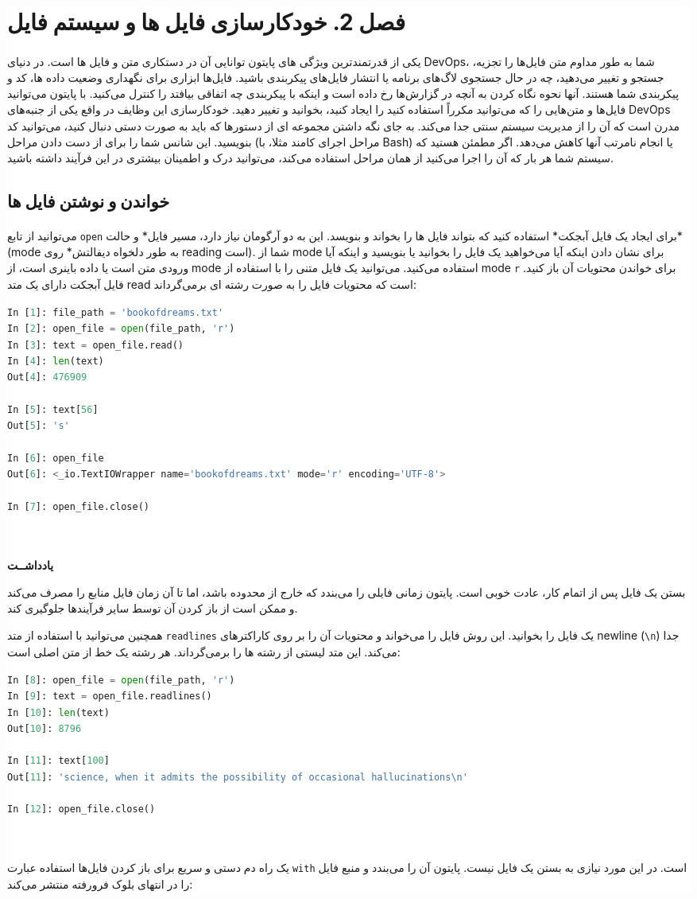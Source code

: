 # فصل 2. خودکارسازی فایل ها و سیستم فایل #
یکی از قدرتمندترین ویژگی های پایتون توانایی آن در دستکاری متن و فایل ها است. در دنیای DevOps، شما به طور مداوم متن فایل‌ها را تجزیه، جستجو و تغییر می‌دهید، چه در حال جستجوی لاگ‌های برنامه یا انتشار فایل‌های پیکربندی باشید. فایل‌ها ابزاری برای نگهداری وضعیت داده ها، کد و پیکربندی شما هستند. آنها نحوه نگاه کردن به آنچه در گزارش‌ها رخ داده است و اینکه با پیکربندی چه اتفاقی بیافتد را کنترل می‌کنید. با پایتون می‌توانید فایل‌ها و متن‌هایی را که می‌توانید مکرراً استفاده کنید را ایجاد کنید، بخوانید و تغییر دهید. خودکارسازی این وظایف در واقع یکی از جنبه‌های DevOps مدرن است که آن را از مدیریت سیستم سنتی جدا می‌کند. به جای نگه داشتن مجموعه ای از دستور‌ها که باید به صورت دستی دنبال کنید، می‌توانید کد بنویسید. این شانس شما را برای از دست دادن مراحل (مراحل اجرای کامند مثلا، با ‌Bash) یا انجام نامرتب آنها کاهش می‌دهد. اگر مطمئن هستید که سیستم شما هر بار که آن را اجرا می‌کنید از همان مراحل استفاده می‌کند، می‌توانید درک و اطمینان بیشتری در این فرآیند داشته باشید.

## خواندن و نوشتن فایل ها ##

می‌توانید از تابع `open` برای ایجاد یک فایل آبجکت* استفاده کنید که بتواند فایل ها را بخواند و بنویسد. این به دو آرگومان نیاز دارد، مسیر فایل* و حالت* (mode به طور دلخواه دیفالتش* روی reading است). شما از mode برای نشان دادن اینکه آیا می‌خواهید یک فایل را بخوانید یا بنویسید و اینکه آیا ورودی متن است یا داده باینری‌ است، از mode استفاده می‌کنید. می‌توانید یک فایل متنی را با استفاده از  mode `r` برای خواندن محتویات آن باز کنید. فایل آبجکت دارای یک متد read است که محتویات فایل را به صورت رشته ای برمی‌گرداند:

```python
In [1]: file_path = 'bookofdreams.txt'
In [2]: open_file = open(file_path, 'r')
In [3]: text = open_file.read()
In [4]: len(text)
Out[4]: 476909

In [5]: text[56]
Out[5]: 's'

In [6]: open_file
Out[6]: <_io.TextIOWrapper name='bookofdreams.txt' mode='r' encoding='UTF-8'>

In [7]: open_file.close()
```
\
\
__یادداشــت__

بستن یک فایل پس از اتمام کار، عادت خوبی است. پایتون زمانی فایلی را می‌بندد که خارج از محدوده باشد، اما تا آن زمان فایل منابع را مصرف می‌کند و ممکن است از باز کردن آن توسط سایر فرآیندها جلوگیری کند.

همچنین می‌توانید با استفاده از متد `readlines` یک فایل را بخوانید. این روش فایل را می‌خواند و محتویات آن را بر روی کاراکترهای newline (`\n`) جدا می‌کند. این متد لیستی از رشته ها را برمی‌گرداند. هر رشته یک خط از متن اصلی است:

```python
In [8]: open_file = open(file_path, 'r')
In [9]: text = open_file.readlines()
In [10]: len(text)
Out[10]: 8796

In [11]: text[100]
Out[11]: 'science, when it admits the possibility of occasional hallucinations\n'

In [12]: open_file.close()
```
\
\
یک راه دم دستی و سریع برای باز کردن فایل‌ها استفاده عبارت `with` است. در این مورد نیازی به بستن یک فایل نیست. پایتون آن را می‌بندد و منبع فایل را در انتهای بلوک فرورفته منتشر می‌کند:
